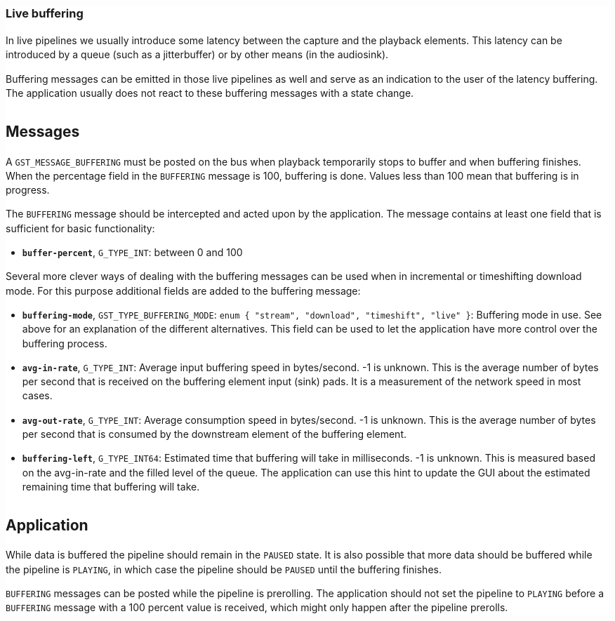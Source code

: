 ### Live buffering

In live pipelines we usually introduce some latency between the capture and
the playback elements. This latency can be introduced by a queue (such as a
jitterbuffer) or by other means (in the audiosink).

Buffering messages can be emitted in those live pipelines as well and serve as
an indication to the user of the latency buffering. The application usually
does not react to these buffering messages with a state change.

## Messages

A `GST_MESSAGE_BUFFERING` must be posted on the bus when playback
temporarily stops to buffer and when buffering finishes. When the
percentage field in the `BUFFERING` message is 100, buffering is done.
Values less than 100 mean that buffering is in progress.

The `BUFFERING` message should be intercepted and acted upon by the
application. The message contains at least one field that is sufficient
for basic functionality:

* **`buffer-percent`**, `G_TYPE_INT`: between 0 and 100

Several more clever ways of dealing with the buffering messages can be
used when in incremental or timeshifting download mode. For this purpose
additional fields are added to the buffering message:

* **`buffering-mode`**, `GST_TYPE_BUFFERING_MODE`: `enum { "stream", "download",
"timeshift", "live" }`: Buffering mode in use. See above for an explanation of the different
alternatives. This field can be used to let the application have more control
over the buffering process.

* **`avg-in-rate`**, `G_TYPE_INT`: Average input buffering speed in bytes/second.
-1 is unknown. This is the average number of bytes per second that is received
on the buffering element input (sink) pads. It is a measurement of the network
speed in most cases.

* **`avg-out-rate`**, `G_TYPE_INT`: Average consumption speed in bytes/second. -1
is unknown. This is the average number of bytes per second that is consumed by
the downstream element of the buffering element.

* **`buffering-left`**, `G_TYPE_INT64`: Estimated time that buffering will take
in milliseconds. -1 is unknown. This is measured based on the avg-in-rate and
the filled level of the queue. The application can use this hint to update the
GUI about the estimated remaining time that buffering will take.

## Application

While data is buffered the pipeline should remain in the `PAUSED` state.
It is also possible that more data should be buffered while the pipeline
is `PLAYING`, in which case the pipeline should be `PAUSED` until the
buffering finishes.

`BUFFERING` messages can be posted while the pipeline is prerolling. The
application should not set the pipeline to `PLAYING` before a `BUFFERING`
message with a 100 percent value is received, which might only happen
after the pipeline prerolls.
